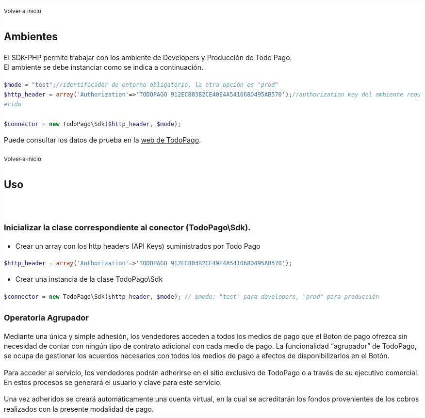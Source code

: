[<sub>Volver a inicio</sub>](#inicio)
<br>

<a name="test"></a>
## Ambientes

El SDK-PHP permite trabajar con los ambiente de Developers y Producción de Todo Pago.<br>
El ambiente se debe instanciar como se indica a continuación.

```php
$mode = "test";//identificador de entorno obligatorio, la otra opción es "prod"
$http_header = array('Authorization'=>'TODOPAGO 912EC803B2CE40E4A541068D495AB570');//authorization key del ambiente requerido

$connector = new TodoPago\Sdk($http_header, $mode);
```

Puede consultar los datos de prueba en la [web de TodoPago](https://developers.todopago.com.ar/site/datos-de-prueba).

[<sub>Volver a inicio</sub>](#inicio)
<br>

<a name="uso"></a>
## Uso
<br>

<a name="initconector"></a>
### Inicializar la clase correspondiente al conector (TodoPago\Sdk).

- Crear un array con los http headers (API Keys) suministrados por Todo Pago
```php
$http_header = array('Authorization'=>'TODOPAGO 912EC803B2CE49E4A541068D495AB570');
```

- Crear una instancia de la clase TodoPago\Sdk
```php
$connector = new TodoPago\Sdk($http_header, $mode); // $mode: "test" para developers, "prod" para producción
```

<a name="agrupador"></a>
### Operatoria Agrupador

Mediante una única y simple adhesión, los vendedores acceden a todos los medios de pago que el Botón de pago ofrezca sin necesidad de contar con ningún tipo de contrato adicional con cada medio de pago. La funcionalidad “agrupador” de TodoPago, se ocupa de gestionar los acuerdos necesarios con todos los medios de pago a efectos de disponibilizarlos en el Botón.

Para acceder al servicio, los vendedores podrán adherirse en el sitio exclusivo de TodoPago o a través de su ejecutivo comercial. En estos procesos se generará el usuario y clave para este servicio.

Una vez adheridos se creará automáticamente una cuenta virtual, en la cual se acreditarán los fondos provenientes de los cobros realizados con la presente modalidad de pago.

